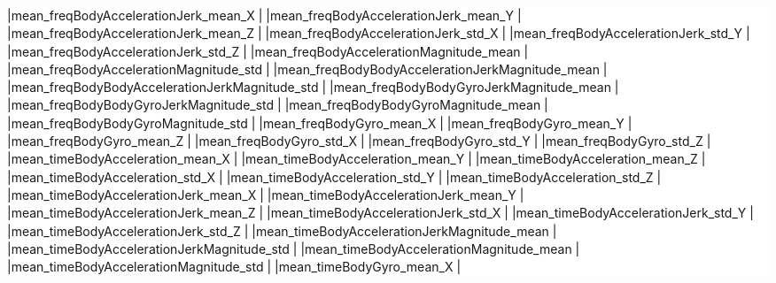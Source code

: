 |mean_freqBodyAccelerationJerk_mean_X            |
|mean_freqBodyAccelerationJerk_mean_Y            |
|mean_freqBodyAccelerationJerk_mean_Z            |
|mean_freqBodyAccelerationJerk_std_X             |
|mean_freqBodyAccelerationJerk_std_Y             |
|mean_freqBodyAccelerationJerk_std_Z             |
|mean_freqBodyAccelerationMagnitude_mean         |
|mean_freqBodyAccelerationMagnitude_std          |
|mean_freqBodyBodyAccelerationJerkMagnitude_mean |
|mean_freqBodyBodyAccelerationJerkMagnitude_std  |
|mean_freqBodyBodyGyroJerkMagnitude_mean         |
|mean_freqBodyBodyGyroJerkMagnitude_std          |
|mean_freqBodyBodyGyroMagnitude_mean             |
|mean_freqBodyBodyGyroMagnitude_std              |
|mean_freqBodyGyro_mean_X                        |
|mean_freqBodyGyro_mean_Y                        |
|mean_freqBodyGyro_mean_Z                        |
|mean_freqBodyGyro_std_X                         |
|mean_freqBodyGyro_std_Y                         |
|mean_freqBodyGyro_std_Z                         |
|mean_timeBodyAcceleration_mean_X                |
|mean_timeBodyAcceleration_mean_Y                |
|mean_timeBodyAcceleration_mean_Z                |
|mean_timeBodyAcceleration_std_X                 |
|mean_timeBodyAcceleration_std_Y                 |
|mean_timeBodyAcceleration_std_Z                 |
|mean_timeBodyAccelerationJerk_mean_X            |
|mean_timeBodyAccelerationJerk_mean_Y            |
|mean_timeBodyAccelerationJerk_mean_Z            |
|mean_timeBodyAccelerationJerk_std_X             |
|mean_timeBodyAccelerationJerk_std_Y             |
|mean_timeBodyAccelerationJerk_std_Z             |
|mean_timeBodyAccelerationJerkMagnitude_mean     |
|mean_timeBodyAccelerationJerkMagnitude_std      |
|mean_timeBodyAccelerationMagnitude_mean         |
|mean_timeBodyAccelerationMagnitude_std          |
|mean_timeBodyGyro_mean_X                        |